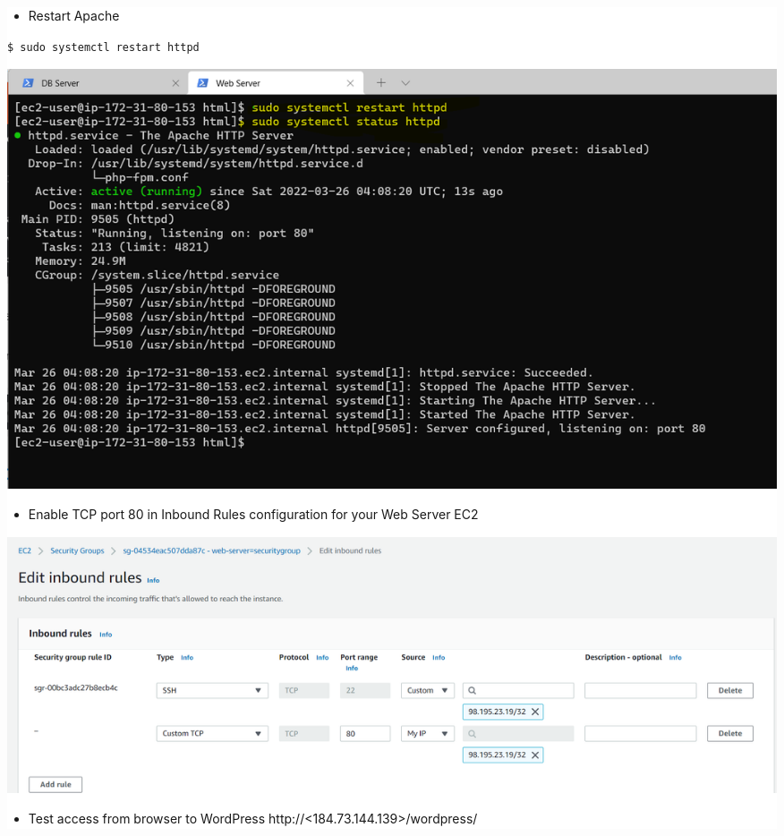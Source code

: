 * Restart Apache


```bash
$ sudo systemctl restart httpd
```
![Wordpress config](./images6/wordpress-restart-httpd.png)


* Enable TCP port 80 in Inbound Rules configuration for your Web Server EC2 

![Wordpress config](./images6/web-security-rule.png)


* Test access from browser to WordPress http://<Web-Server-Public-IP-Address><184.73.144.139>/wordpress/
